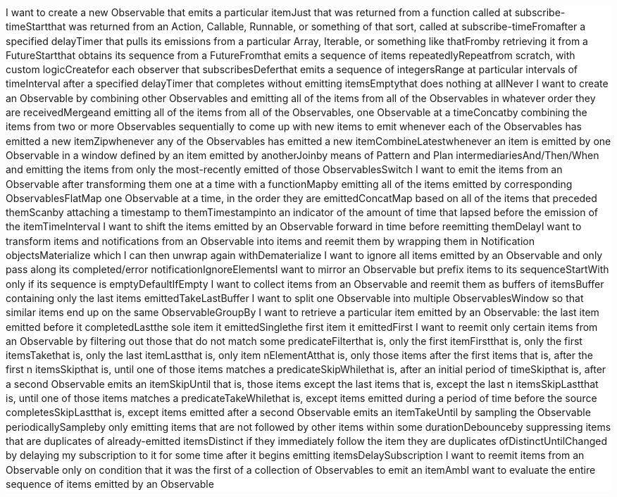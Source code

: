 I want to create a new Observable
that emits a particular itemJust
that was returned from a function called at subscribe-timeStartthat was returned from an Action, Callable, Runnable, or something of that sort, called at subscribe-timeFromafter a specified delayTimer
that pulls its emissions from a particular Array, Iterable, or something like thatFromby retrieving it from a FutureStartthat obtains its sequence from a FutureFromthat emits a sequence of items repeatedlyRepeatfrom scratch, with custom logicCreatefor each observer that subscribesDeferthat emits a sequence of integersRange
at particular intervals of timeInterval
after a specified delayTimer
that completes without emitting itemsEmptythat does nothing at allNever
I want to create an Observable by combining other Observables
and emitting all of the items from all of the Observables in whatever order they are receivedMergeand emitting all of the items from all of the Observables, one Observable at a timeConcatby combining the items from two or more Observables sequentially to come up with new items to emit
whenever each of the Observables has emitted a new itemZipwhenever any of the Observables has emitted a new itemCombineLatestwhenever an item is emitted by one Observable in a window defined by an item emitted by anotherJoinby means of Pattern and Plan intermediariesAnd/Then/When
and emitting the items from only the most-recently emitted of those ObservablesSwitch
I want to emit the items from an Observable after transforming them
one at a time with a functionMapby emitting all of the items emitted by corresponding ObservablesFlatMap
one Observable at a time, in the order they are emittedConcatMap
based on all of the items that preceded themScanby attaching a timestamp to themTimestampinto an indicator of the amount of time that lapsed before the emission of the itemTimeInterval
I want to shift the items emitted by an Observable forward in time before reemitting themDelayI want to transform items and notifications from an Observable into items and reemit them
by wrapping them in Notification objectsMaterialize
which I can then unwrap again withDematerialize
I want to ignore all items emitted by an Observable and only pass along its completed/error notificationIgnoreElementsI want to mirror an Observable but prefix items to its sequenceStartWith
only if its sequence is emptyDefaultIfEmpty
I want to collect items from an Observable and reemit them as buffers of itemsBuffer
containing only the last items emittedTakeLastBuffer
I want to split one Observable into multiple ObservablesWindow
so that similar items end up on the same ObservableGroupBy
I want to retrieve a particular item emitted by an Observable:
the last item emitted before it completedLastthe sole item it emittedSinglethe first item it emittedFirst
I want to reemit only certain items from an Observable
by filtering out those that do not match some predicateFilterthat is, only the first itemFirstthat is, only the first itemsTakethat is, only the last itemLastthat is, only item nElementAtthat is, only those items after the first items
that is, after the first n itemsSkipthat is, until one of those items matches a predicateSkipWhilethat is, after an initial period of timeSkipthat is, after a second Observable emits an itemSkipUntil
that is, those items except the last items
that is, except the last n itemsSkipLastthat is, until one of those items matches a predicateTakeWhilethat is, except items emitted during a period of time before the source completesSkipLastthat is, except items emitted after a second Observable emits an itemTakeUntil
by sampling the Observable periodicallySampleby only emitting items that are not followed by other items within some durationDebounceby suppressing items that are duplicates of already-emitted itemsDistinct
if they immediately follow the item they are duplicates ofDistinctUntilChanged
by delaying my subscription to it for some time after it begins emitting itemsDelaySubscription
I want to reemit items from an Observable only on condition that it was the first of a collection of Observables to emit an itemAmbI want to evaluate the entire sequence of items emitted by an Observable